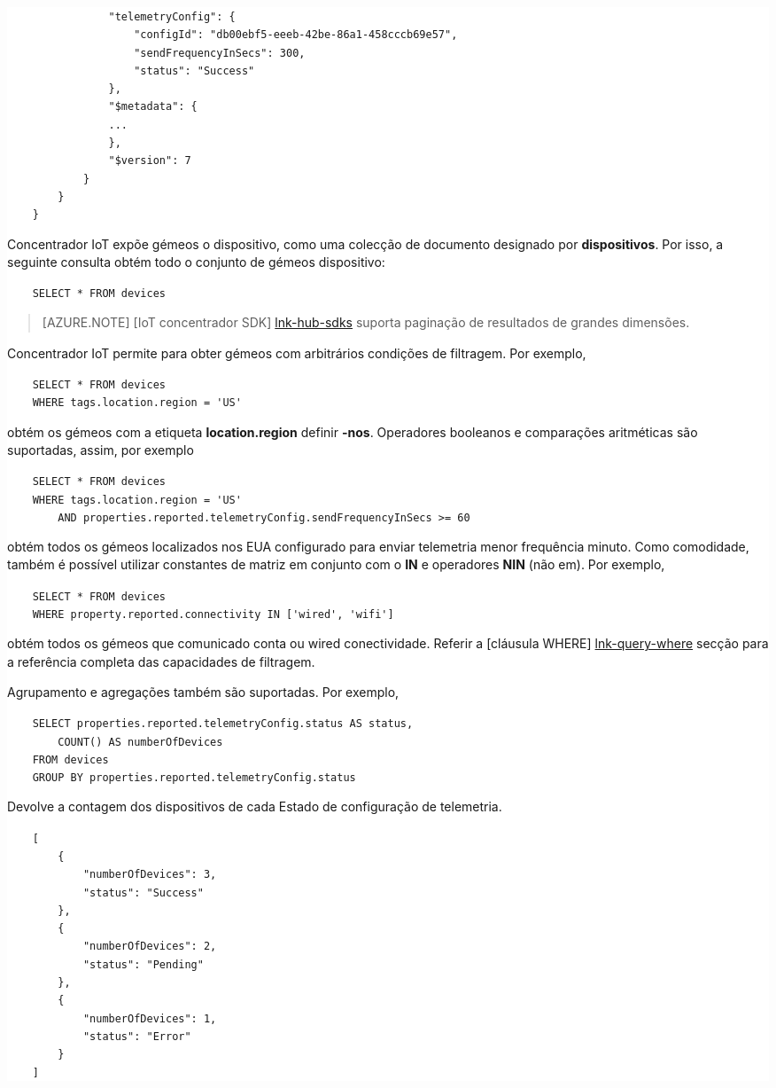                     "telemetryConfig": {                                             
                        "configId": "db00ebf5-eeeb-42be-86a1-458cccb69e57",            
                        "sendFrequencyInSecs": 300,                                         
                        "status": "Success"                                            
                    },                                                               
                    "$metadata": {                                                   
                    ...                                                
                    },                                                               
                    "$version": 7                                                    
                }                                                                  
            }                                                                    
        }

Concentrador IoT expõe gémeos o dispositivo, como uma colecção de documento designado por **dispositivos**.
Por isso, a seguinte consulta obtém todo o conjunto de gémeos dispositivo:

        SELECT * FROM devices

> [AZURE.NOTE] [IoT concentrador SDK] [ lnk-hub-sdks] suporta paginação de resultados de grandes dimensões.

Concentrador IoT permite para obter gémeos com arbitrários condições de filtragem. Por exemplo,

        SELECT * FROM devices
        WHERE tags.location.region = 'US'

obtém os gémeos com a etiqueta **location.region** definir **-nos**.
Operadores booleanos e comparações aritméticas são suportadas, assim, por exemplo

        SELECT * FROM devices
        WHERE tags.location.region = 'US'
            AND properties.reported.telemetryConfig.sendFrequencyInSecs >= 60

obtém todos os gémeos localizados nos EUA configurado para enviar telemetria menor frequência minuto. Como comodidade, também é possível utilizar constantes de matriz em conjunto com o **IN** e operadores **NIN** (não em). Por exemplo,

        SELECT * FROM devices
        WHERE property.reported.connectivity IN ['wired', 'wifi']

obtém todos os gémeos que comunicado conta ou wired conectividade. Referir a [cláusula WHERE] [ lnk-query-where] secção para a referência completa das capacidades de filtragem.

Agrupamento e agregações também são suportadas. Por exemplo,

        SELECT properties.reported.telemetryConfig.status AS status,
            COUNT() AS numberOfDevices
        FROM devices
        GROUP BY properties.reported.telemetryConfig.status

Devolve a contagem dos dispositivos de cada Estado de configuração de telemetria.

        [
            {
                "numberOfDevices": 3,
                "status": "Success"
            },
            {
                "numberOfDevices": 2,
                "status": "Pending"
            },
            {
                "numberOfDevices": 1,
                "status": "Error"
            }
        ]


[lnk-query-where]: iot-hub-devguide-query-language.md#where-clause
[lnk-query-expressions]: iot-hub-devguide-query-language.md#expressions-and-conditions
[lnk-query-getstarted]: iot-hub-devguide-query-language.md#getting-started-with-twin-queries
[lnk-twins]: iot-hub-devguide-device-twins.md
[lnk-jobs]: iot-hub-devguide-jobs.md
[lnk-devguide-endpoints]: iot-hub-devguide-endpoints.md
[lnk-devguide-quotas]: iot-hub-devguide-quotas-throttling.md
[lnk-devguide-mqtt]: iot-hub-mqtt-support.md
[lnk-hub-sdks]: iot-hub-devguide-sdks.md